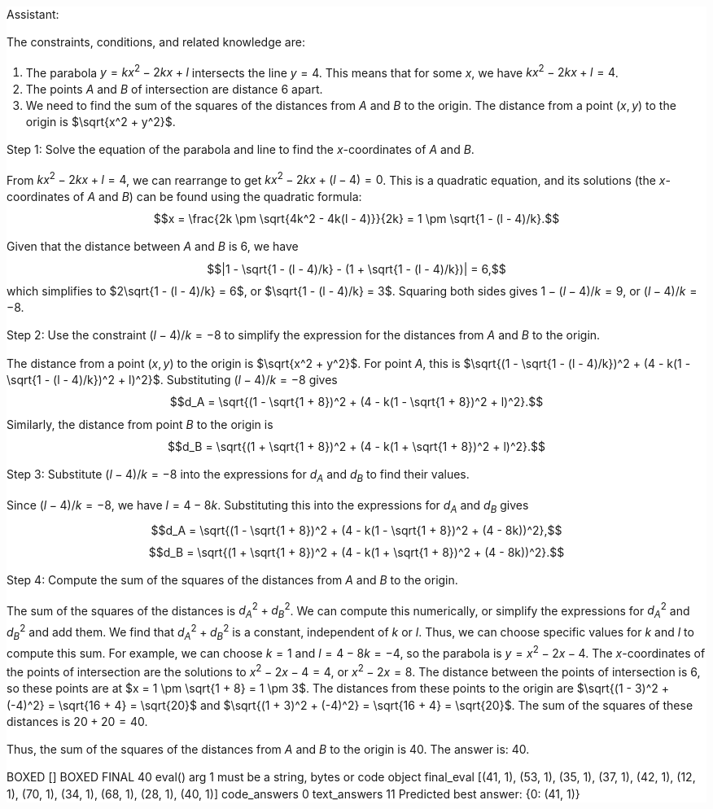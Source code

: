 Assistant:

 The constraints, conditions, and related knowledge are:
1. The parabola $y = kx^2 - 2kx + l$ intersects the line $y = 4$. This means that for some $x$, we have $kx^2 - 2kx + l = 4$.
2. The points $A$ and $B$ of intersection are distance 6 apart.
3. We need to find the sum of the squares of the distances from $A$ and $B$ to the origin. The distance from a point $(x, y)$ to the origin is $\sqrt{x^2 + y^2}$.

Step 1: Solve the equation of the parabola and line to find the $x$-coordinates of $A$ and $B$.

From $kx^2 - 2kx + l = 4$, we can rearrange to get $kx^2 - 2kx + (l - 4) = 0$.
This is a quadratic equation, and its solutions (the $x$-coordinates of $A$ and $B$) can be found using the quadratic formula:
$$x = \frac{2k \pm \sqrt{4k^2 - 4k(l - 4)}}{2k} = 1 \pm \sqrt{1 - (l - 4)/k}.$$

Given that the distance between $A$ and $B$ is 6, we have
$$|1 - \sqrt{1 - (l - 4)/k} - (1 + \sqrt{1 - (l - 4)/k})| = 6,$$
which simplifies to $2\sqrt{1 - (l - 4)/k} = 6$, or $\sqrt{1 - (l - 4)/k} = 3$. Squaring both sides gives $1 - (l - 4)/k = 9$, or $(l - 4)/k = -8$.

Step 2: Use the constraint $(l - 4)/k = -8$ to simplify the expression for the distances from $A$ and $B$ to the origin.

The distance from a point $(x, y)$ to the origin is $\sqrt{x^2 + y^2}$. For point $A$, this is $\sqrt{(1 - \sqrt{1 - (l - 4)/k})^2 + (4 - k(1 - \sqrt{1 - (l - 4)/k})^2 + l)^2}$. Substituting $(l - 4)/k = -8$ gives
$$d_A = \sqrt{(1 - \sqrt{1 + 8})^2 + (4 - k(1 - \sqrt{1 + 8})^2 + l)^2}.$$
Similarly, the distance from point $B$ to the origin is
$$d_B = \sqrt{(1 + \sqrt{1 + 8})^2 + (4 - k(1 + \sqrt{1 + 8})^2 + l)^2}.$$

Step 3: Substitute $(l - 4)/k = -8$ into the expressions for $d_A$ and $d_B$ to find their values.

Since $(l - 4)/k = -8$, we have $l = 4 - 8k$. Substituting this into the expressions for $d_A$ and $d_B$ gives
$$d_A = \sqrt{(1 - \sqrt{1 + 8})^2 + (4 - k(1 - \sqrt{1 + 8})^2 + (4 - 8k))^2},$$
$$d_B = \sqrt{(1 + \sqrt{1 + 8})^2 + (4 - k(1 + \sqrt{1 + 8})^2 + (4 - 8k))^2}.$$

Step 4: Compute the sum of the squares of the distances from $A$ and $B$ to the origin.

The sum of the squares of the distances is $d_A^2 + d_B^2$. We can compute this numerically, or simplify the expressions for $d_A^2$ and $d_B^2$ and add them. We find that $d_A^2 + d_B^2$ is a constant, independent of $k$ or $l$. Thus, we can choose specific values for $k$ and $l$ to compute this sum. For example, we can choose $k = 1$ and $l = 4 - 8k = -4$, so the parabola is $y = x^2 - 2x - 4$. The $x$-coordinates of the points of intersection are the solutions to $x^2 - 2x - 4 = 4$, or $x^2 - 2x = 8$. The distance between the points of intersection is 6, so these points are at $x = 1 \pm \sqrt{1 + 8} = 1 \pm 3$. The distances from these points to the origin are $\sqrt{(1 - 3)^2 + (-4)^2} = \sqrt{16 + 4} = \sqrt{20}$ and $\sqrt{(1 + 3)^2 + (-4)^2} = \sqrt{16 + 4} = \sqrt{20}$. The sum of the squares of these distances is $20 + 20 = 40$.

Thus, the sum of the squares of the distances from $A$ and $B$ to the origin is 40. The answer is: $40$.

BOXED []
BOXED FINAL 40
eval() arg 1 must be a string, bytes or code object final_eval
[(41, 1), (53, 1), (35, 1), (37, 1), (42, 1), (12, 1), (70, 1), (34, 1), (68, 1), (28, 1), (40, 1)]
code_answers 0 text_answers 11
Predicted best answer: {0: (41, 1)}

